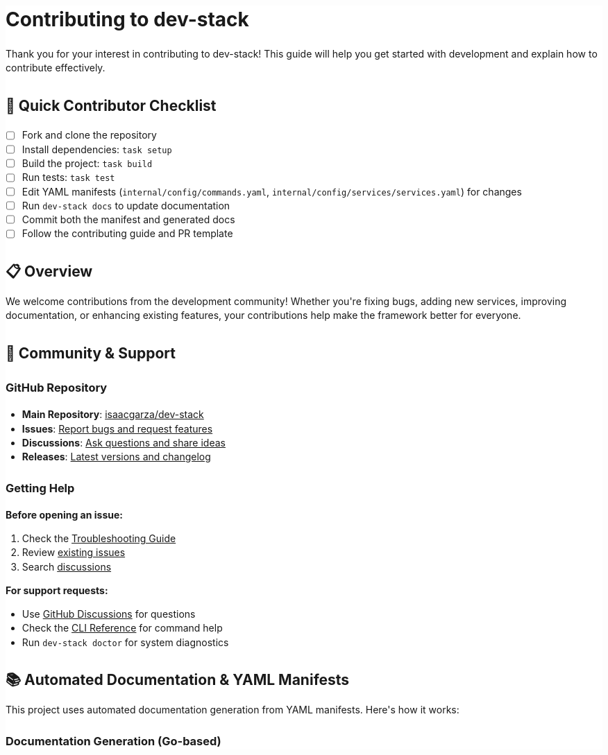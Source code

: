 # Contributing to dev-stack

Thank you for your interest in contributing to dev-stack! This guide will help you get started with development and explain how to contribute effectively.

## 📝 Quick Contributor Checklist

- [ ] Fork and clone the repository
- [ ] Install dependencies: `task setup`
- [ ] Build the project: `task build`
- [ ] Run tests: `task test`
- [ ] Edit YAML manifests (`internal/config/commands.yaml`, `internal/config/services/services.yaml`) for changes
- [ ] Run `dev-stack docs` to update documentation
- [ ] Commit both the manifest and generated docs
- [ ] Follow the contributing guide and PR template

## 📋 Overview

We welcome contributions from the development community! Whether you're fixing bugs, adding new services, improving documentation, or enhancing existing features, your contributions help make the framework better for everyone.

## 🤝 Community & Support

### GitHub Repository

- **Main Repository**: [isaacgarza/dev-stack](https://github.com/isaacgarza/dev-stack)
- **Issues**: [Report bugs and request features](https://github.com/isaacgarza/dev-stack/issues)
- **Discussions**: [Ask questions and share ideas](https://github.com/isaacgarza/dev-stack/discussions)
- **Releases**: [Latest versions and changelog](https://github.com/isaacgarza/dev-stack/releases)

### Getting Help

**Before opening an issue:**
1. Check the [Troubleshooting Guide](docs-site/content/troubleshooting.md)
2. Review [existing issues](https://github.com/isaacgarza/dev-stack/issues)
3. Search [discussions](https://github.com/isaacgarza/dev-stack/discussions)

**For support requests:**
- Use [GitHub Discussions](https://github.com/isaacgarza/dev-stack/discussions) for questions
- Check the [CLI Reference](docs-site/content/reference.md) for command help
- Run `dev-stack doctor` for system diagnostics

## 📚 Automated Documentation & YAML Manifests

This project uses automated documentation generation from YAML manifests. Here's how it works:

### Documentation Generation (Go-based)
